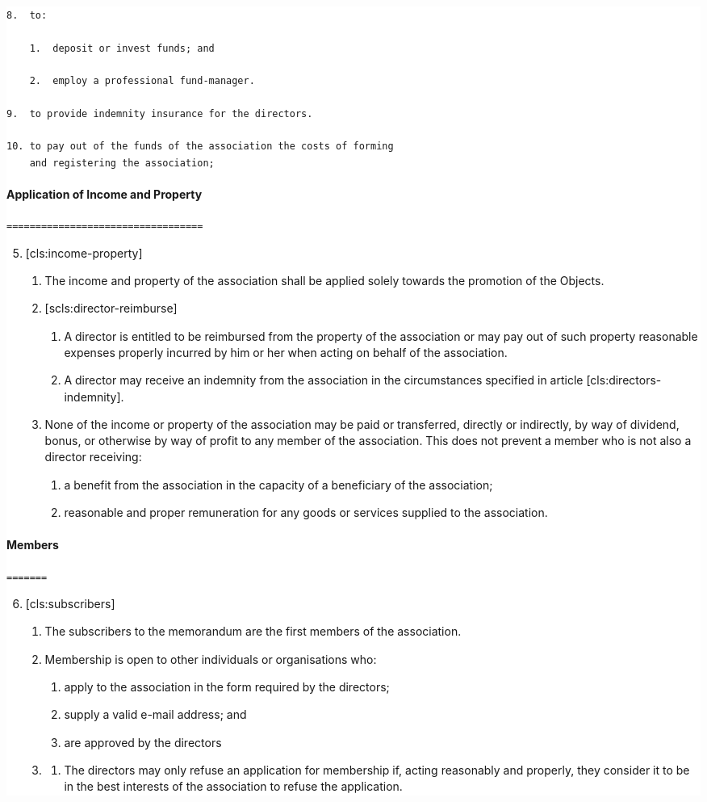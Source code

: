     8.  to:

        1.  deposit or invest funds; and

        2.  employ a professional fund-manager.

    9.  to provide indemnity insurance for the directors.

    10. to pay out of the funds of the association the costs of forming
        and registering the association;

####    Application of Income and Property
    ==================================

5.  [cls:income-property]

    1.  The income and property of the association shall be applied
        solely towards the promotion of the Objects.

    2.  [scls:director-reimburse]

        1.  A director is entitled to be reimbursed from the property of
            the association or may pay out of such property reasonable
            expenses properly incurred by him or her when acting on
            behalf of the association.

        2.  A director may receive an indemnity from the association in
            the circumstances specified in article
            [cls:directors-indemnity].

    3.  None of the income or property of the association may be paid or
        transferred, directly or indirectly, by way of dividend, bonus,
        or otherwise by way of profit to any member of the association.
        This does not prevent a member who is not also a director
        receiving:

        1.  a benefit from the association in the capacity of a
            beneficiary of the association;

        2.  reasonable and proper remuneration for any goods or services
            supplied to the association.

####    Members
    =======

6.  [cls:subscribers]

    1.  The subscribers to the memorandum are the first members of the
        association.

    2.  Membership is open to other individuals or organisations who:

        1.  apply to the association in the form required by the
            directors;

        2.  supply a valid e-mail address; and

        3.  are approved by the directors

    3.  1.  The directors may only refuse an application for membership
            if, acting reasonably and properly, they consider it to be
            in the best interests of the association to refuse the
            application.
